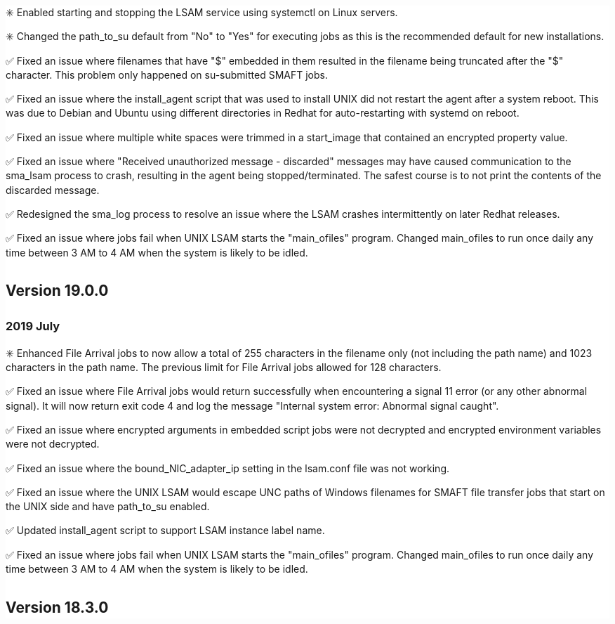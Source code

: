 :eight_spoked_asterisk:  Enabled starting and stopping the LSAM service using systemctl on Linux servers.

:eight_spoked_asterisk:  Changed the path_to_su default from "No" to "Yes" for executing jobs as this is the recommended default for new installations.

:white_check_mark:	Fixed an issue where filenames that have "$" embedded in them resulted in the filename being truncated after the "$" character. This problem only happened on su-submitted SMAFT jobs.

:white_check_mark:	Fixed an issue where the install_agent script that was used to install UNIX did not restart the agent after a system reboot. This was due to Debian and Ubuntu using different directories in Redhat for auto-restarting with systemd on reboot.

:white_check_mark:	Fixed an issue where multiple white spaces were trimmed in a start_image that contained an encrypted property value.

:white_check_mark:	Fixed an issue where "Received unauthorized message - discarded" messages may have caused communication to the sma_lsam process to crash, resulting in the agent being stopped/terminated. The safest course is to not print the contents of the discarded message.

:white_check_mark:	Redesigned the sma_log process to resolve an issue where the LSAM crashes intermittently on later Redhat releases.

:white_check_mark: Fixed an issue where jobs fail when UNIX LSAM starts the "main_ofiles" program. Changed main_ofiles to run once daily any time between 3 AM to 4 AM when the system is likely to be idled.
 
## Version 19.0.0

### 2019 July

:eight_spoked_asterisk:  Enhanced File Arrival jobs to now allow a total of 255 characters in the filename only (not including the path name) and 1023 characters in the path name. The previous limit for File Arrival jobs allowed for 128 characters.

:white_check_mark:	Fixed an issue where File Arrival jobs would return successfully when encountering a signal 11 error (or any other abnormal signal). It will now return exit code 4 and log the message "Internal system error: Abnormal signal caught".

:white_check_mark:  Fixed an issue where encrypted arguments in embedded script jobs were not decrypted and encrypted environment variables were not decrypted.

:white_check_mark:  Fixed an issue where the bound_NIC_adapter_ip setting in the lsam.conf file was not working.

:white_check_mark:  Fixed an issue where the UNIX LSAM would escape UNC paths of Windows filenames for SMAFT file transfer jobs that start on the UNIX side and have path_to_su enabled.

:white_check_mark:  Updated install_agent script to support LSAM instance label name.

:white_check_mark:  Fixed an issue where jobs fail when UNIX LSAM starts the "main_ofiles" program. Changed main_ofiles to run once daily any time between 3 AM to 4 AM when the system is likely to be idled.
 
## Version 18.3.0
